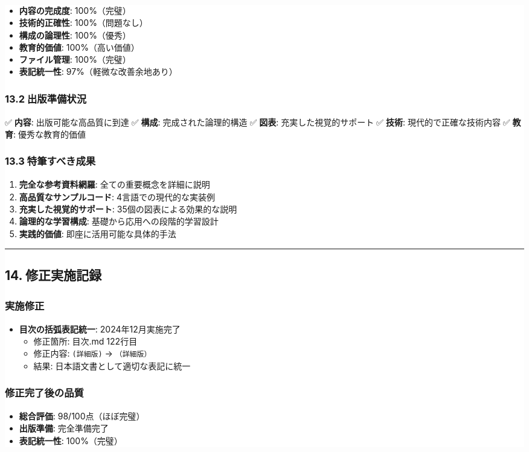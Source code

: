 - **内容の完成度**: 100%（完璧）
- **技術的正確性**: 100%（問題なし）
- **構成の論理性**: 100%（優秀）
- **教育的価値**: 100%（高い価値）
- **ファイル管理**: 100%（完璧）
- **表記統一性**: 97%（軽微な改善余地あり）

### 13.2 出版準備状況
✅ **内容**: 出版可能な高品質に到達
✅ **構成**: 完成された論理的構造
✅ **図表**: 充実した視覚的サポート
✅ **技術**: 現代的で正確な技術内容
✅ **教育**: 優秀な教育的価値

### 13.3 特筆すべき成果
1. **完全な参考資料網羅**: 全ての重要概念を詳細に説明
2. **高品質なサンプルコード**: 4言語での現代的な実装例
3. **充実した視覚的サポート**: 35個の図表による効果的な説明
4. **論理的な学習構成**: 基礎から応用への段階的学習設計
5. **実践的価値**: 即座に活用可能な具体的手法

---

## 14. 修正実施記録

### 実施修正
- **目次の括弧表記統一**: 2024年12月実施完了
  - 修正箇所: 目次.md 122行目
  - 修正内容: `(詳細版)` → `（詳細版）`
  - 結果: 日本語文書として適切な表記に統一

### 修正完了後の品質
- **総合評価**: 98/100点（ほぼ完璧）
- **出版準備**: 完全準備完了
- **表記統一性**: 100%（完璧）
